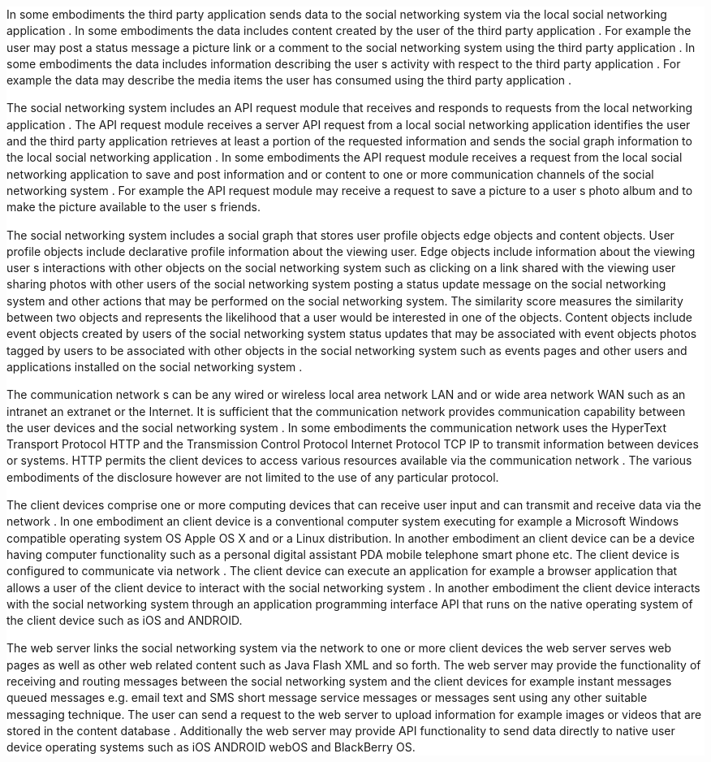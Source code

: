 In some embodiments the third party application sends data to the social networking system via the local social networking application . In some embodiments the data includes content created by the user of the third party application . For example the user may post a status message a picture link or a comment to the social networking system using the third party application . In some embodiments the data includes information describing the user s activity with respect to the third party application . For example the data may describe the media items the user has consumed using the third party application .

The social networking system includes an API request module that receives and responds to requests from the local networking application . The API request module receives a server API request from a local social networking application identifies the user and the third party application retrieves at least a portion of the requested information and sends the social graph information to the local social networking application . In some embodiments the API request module receives a request from the local social networking application to save and post information and or content to one or more communication channels of the social networking system . For example the API request module may receive a request to save a picture to a user s photo album and to make the picture available to the user s friends.

The social networking system includes a social graph that stores user profile objects edge objects and content objects. User profile objects include declarative profile information about the viewing user. Edge objects include information about the viewing user s interactions with other objects on the social networking system such as clicking on a link shared with the viewing user sharing photos with other users of the social networking system posting a status update message on the social networking system and other actions that may be performed on the social networking system. The similarity score measures the similarity between two objects and represents the likelihood that a user would be interested in one of the objects. Content objects include event objects created by users of the social networking system status updates that may be associated with event objects photos tagged by users to be associated with other objects in the social networking system such as events pages and other users and applications installed on the social networking system .

The communication network s can be any wired or wireless local area network LAN and or wide area network WAN such as an intranet an extranet or the Internet. It is sufficient that the communication network provides communication capability between the user devices and the social networking system . In some embodiments the communication network uses the HyperText Transport Protocol HTTP and the Transmission Control Protocol Internet Protocol TCP IP to transmit information between devices or systems. HTTP permits the client devices to access various resources available via the communication network . The various embodiments of the disclosure however are not limited to the use of any particular protocol.

The client devices comprise one or more computing devices that can receive user input and can transmit and receive data via the network . In one embodiment an client device is a conventional computer system executing for example a Microsoft Windows compatible operating system OS Apple OS X and or a Linux distribution. In another embodiment an client device can be a device having computer functionality such as a personal digital assistant PDA mobile telephone smart phone etc. The client device is configured to communicate via network . The client device can execute an application for example a browser application that allows a user of the client device to interact with the social networking system . In another embodiment the client device interacts with the social networking system through an application programming interface API that runs on the native operating system of the client device such as iOS and ANDROID.

The web server links the social networking system via the network to one or more client devices the web server serves web pages as well as other web related content such as Java Flash XML and so forth. The web server may provide the functionality of receiving and routing messages between the social networking system and the client devices for example instant messages queued messages e.g. email text and SMS short message service messages or messages sent using any other suitable messaging technique. The user can send a request to the web server to upload information for example images or videos that are stored in the content database . Additionally the web server may provide API functionality to send data directly to native user device operating systems such as iOS ANDROID webOS and BlackBerry OS.
